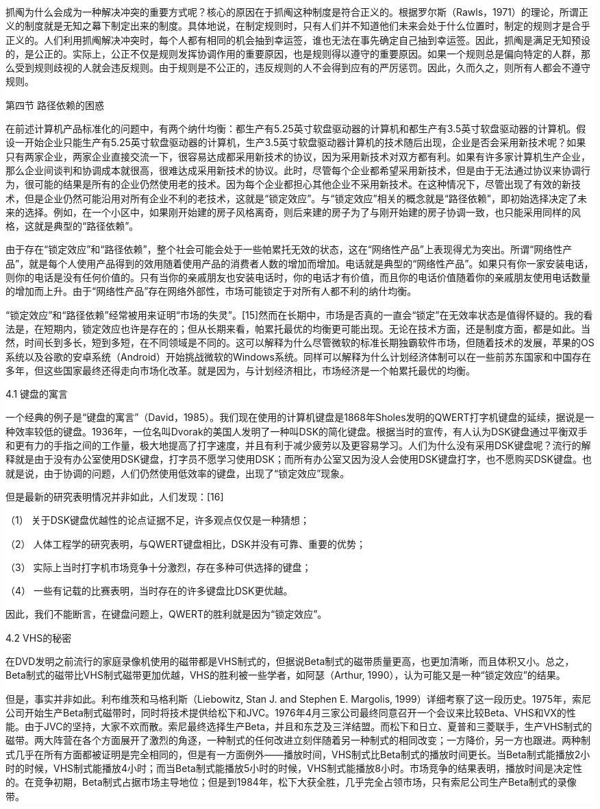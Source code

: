 抓阄为什么会成为一种解决冲突的重要方式呢？核心的原因在于抓阄这种制度是符合正义的。根据罗尔斯（Rawls，1971）的理论，所谓正义的制度就是无知之幕下制定出来的制度。具体地说，在制定规则时，只有人们并不知道他们未来会处于什么位置时，制定的规则才是合乎正义的。人们利用抓阄解决冲突时，每个人都有相同的机会抽到幸运签，谁也无法在事先确定自己抽到幸运签。因此，抓阄是满足无知预设的，是公正的。实际上，公正不仅是规则发挥协调作用的重要原因，也是规则得以遵守的重要原因。如果一个规则总是偏向特定的人群，那么受到规则歧视的人就会违反规则。由于规则是不公正的，违反规则的人不会得到应有的严厉惩罚。因此，久而久之，则所有人都会不遵守规则。





第四节 路径依赖的困惑


在前述计算机产品标准化的问题中，有两个纳什均衡：都生产有5.25英寸软盘驱动器的计算机和都生产有3.5英寸软盘驱动器的计算机。假设一开始企业只能生产有5.25英寸软盘驱动器的计算机，生产3.5英寸软盘驱动器计算机的技术随后出现，企业是否会采用新技术呢？如果只有两家企业，两家企业直接交流一下，很容易达成都采用新技术的协议，因为采用新技术对双方都有利。如果有许多家计算机生产企业，那么企业间谈判和协调成本就很高，很难达成采用新技术的协议。此时，尽管每个企业都希望采用新技术，但是由于无法通过协议来协调行为，很可能的结果是所有的企业仍然使用老的技术。因为每个企业都担心其他企业不采用新技术。在这种情况下，尽管出现了有效的新技术，但是企业仍然可能沿用对所有企业不利的老技术，这就是“锁定效应”。与“锁定效应”相关的概念就是“路径依赖”，即初始选择决定了未来的选择。例如，在一个小区中，如果刚开始建的房子风格离奇，则后来建的房子为了与刚开始建的房子协调一致，也只能采用同样的风格，这就是典型的“路径依赖”。

由于存在“锁定效应”和“路径依赖”，整个社会可能会处于一些帕累托无效的状态，这在“网络性产品”上表现得尤为突出。所谓“网络性产品”，就是每个人使用产品得到的效用随着使用产品的消费者人数的增加而增加。电话就是典型的“网络性产品”。如果只有你一家安装电话，则你的电话是没有任何价值的。只有当你的亲戚朋友也安装电话时，你的电话才有价值，而且你的电话价值随着你的亲戚朋友使用电话数量的增加而上升。由于“网络性产品”存在网络外部性，市场可能锁定于对所有人都不利的纳什均衡。

“锁定效应”和“路径依赖”经常被用来证明“市场的失灵”。[15]然而在长期中，市场是否真的一直会“锁定”在无效率状态是值得怀疑的。我的看法是，在短期内，锁定效应也许是存在的；但从长期来看，帕累托最优的均衡更可能出现。无论在技术方面，还是制度方面，都是如此。当然，时间长到多长，短到多短，在不同领域是不同的。这可以解释为什么尽管微软的标准长期独霸软件市场，但随着技术的发展，苹果的OS系统以及谷歌的安卓系统（Android）开始挑战微软的Windows系统。同样可以解释为什么计划经济体制可以在一些前苏东国家和中国存在多年，但这些国家最终还得走向市场化改革。就是因为，与计划经济相比，市场经济是一个帕累托最优的均衡。





4.1 键盘的寓言


一个经典的例子是“键盘的寓言”（David，1985）。我们现在使用的计算机键盘是1868年Sholes发明的QWERT打字机键盘的延续，据说是一种效率较低的键盘。1936年，一位名叫Dvorak的美国人发明了一种叫DSK的简化键盘。根据当时的宣传，有人认为DSK键盘通过平衡双手和更有力的手指之间的工作量，极大地提高了打字速度，并且有利于减少疲劳以及更容易学习。人们为什么没有采用DSK键盘呢？流行的解释就是由于没有办公室使用DSK键盘，打字员不愿学习使用DSK；而所有办公室又因为没人会使用DSK键盘打字，也不愿购买DSK键盘。也就是说，由于协调的问题，人们仍然使用低效率的键盘，出现了“锁定效应”现象。

但是最新的研究表明情况并非如此，人们发现：[16]

（1） 关于DSK键盘优越性的论点证据不足，许多观点仅仅是一种猜想；

（2） 人体工程学的研究表明，与QWERT键盘相比，DSK并没有可靠、重要的优势；

（3） 实际上当时打字机市场竞争十分激烈，存在多种可供选择的键盘；

（4） 一些有记载的比赛表明，当时存在的许多键盘比DSK更优越。

因此，我们不能断言，在键盘问题上，QWERT的胜利就是因为“锁定效应”。





4.2 VHS的秘密


在DVD发明之前流行的家庭录像机使用的磁带都是VHS制式的，但据说Beta制式的磁带质量更高，也更加清晰，而且体积又小。总之，Beta制式的磁带比VHS制式磁带更加优越，VHS的胜利被一些学者，如阿瑟（Arthur, 1990），认为可能又是一种“锁定效应”的结果。

但是，事实并非如此。利布维茨和马格利斯（Liebowitz, Stan J. and Stephen E. Margolis, 1999）详细考察了这一段历史。1975年，索尼公司开始生产Beta制式磁带时，同时将技术提供给松下和JVC。1976年4月三家公司最终同意召开一个会议来比较Beta、VHS和VX的性能。由于JVC的坚持，大家不欢而散。索尼最终选择生产Beta，并且和东芝及三洋结盟。而松下和日立、夏普和三菱联手，生产VHS制式的磁带。两大阵营在各个方面展开了激烈的角逐，一种制式的任何改进立刻伴随着另一种制式的相同改变；一方降价，另一方也跟进。两种制式几乎在所有方面都被证明是完全相同的，但是有一方面例外——播放时间，VHS制式比Beta制式的播放时间更长。当Beta制式能播放2小时的时候，VHS制式能播放4小时；而当Beta制式能播放5小时的时候，VHS制式能播放8小时。市场竞争的结果表明，播放时间是决定性的。在竞争初期，Beta制式占据市场主导地位；但是到1984年，松下大获全胜，几乎完全占领市场，只有索尼公司生产Beta制式的录像带。
